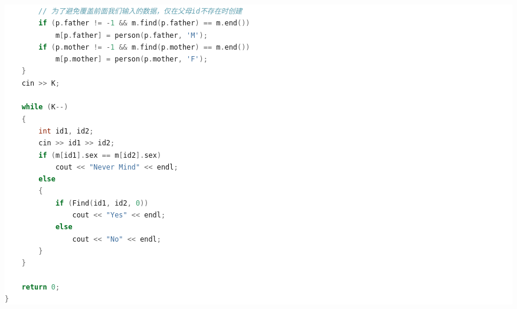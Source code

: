 ```cpp
		// 为了避免覆盖前面我们输入的数据，仅在父母id不存在时创建
		if (p.father != -1 && m.find(p.father) == m.end())
			m[p.father] = person(p.father, 'M');
		if (p.mother != -1 && m.find(p.mother) == m.end())
			m[p.mother] = person(p.mother, 'F');
	}
	cin >> K;
	
	while (K--)
	{
		int id1, id2;
		cin >> id1 >> id2;
		if (m[id1].sex == m[id2].sex)
			cout << "Never Mind" << endl;
		else
		{
			if (Find(id1, id2, 0))
				cout << "Yes" << endl;
			else
				cout << "No" << endl;
		}
	}

	return 0;
}
```

